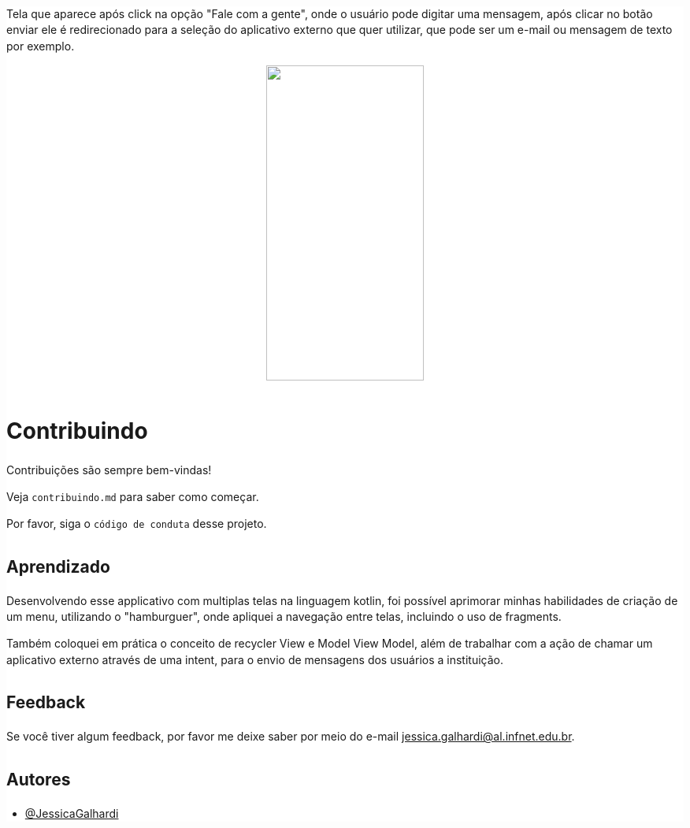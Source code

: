 Tela que aparece após click na opção "Fale com a gente", onde o usuário pode digitar uma mensagem, após clicar no botão enviar ele 
é redirecionado para a seleção do aplicativo externo que quer utilizar, que pode ser um e-mail ou mensagem de texto por exemplo.

<p align="center">
<img src= https://user-images.githubusercontent.com/104734490/176267745-d69a8e3c-52b0-4f29-b321-dc92d5987dc2.JPG  width="200" height="400">



# Contribuindo

Contribuições são sempre bem-vindas!

Veja `contribuindo.md` para saber como começar.

Por favor, siga o `código de conduta` desse projeto.



    










## Aprendizado
Desenvolvendo esse applicativo com multiplas telas na linguagem kotlin, foi possível aprimorar minhas habilidades de criação de um menu, utilizando o "hamburguer", onde apliquei a navegação entre telas, incluindo o uso de fragments.

Também coloquei em prática o conceito de recycler View e Model View Model, além de trabalhar com a ação de chamar um aplicativo externo através de uma intent, para o envio de mensagens dos usuários a instituição.






## Feedback

Se você tiver algum feedback, por favor me deixe saber por meio do e-mail jessica.galhardi@al.infnet.edu.br.





## Autores

- [@JessicaGalhardi](https://github.com/JessicaGalhardi)

